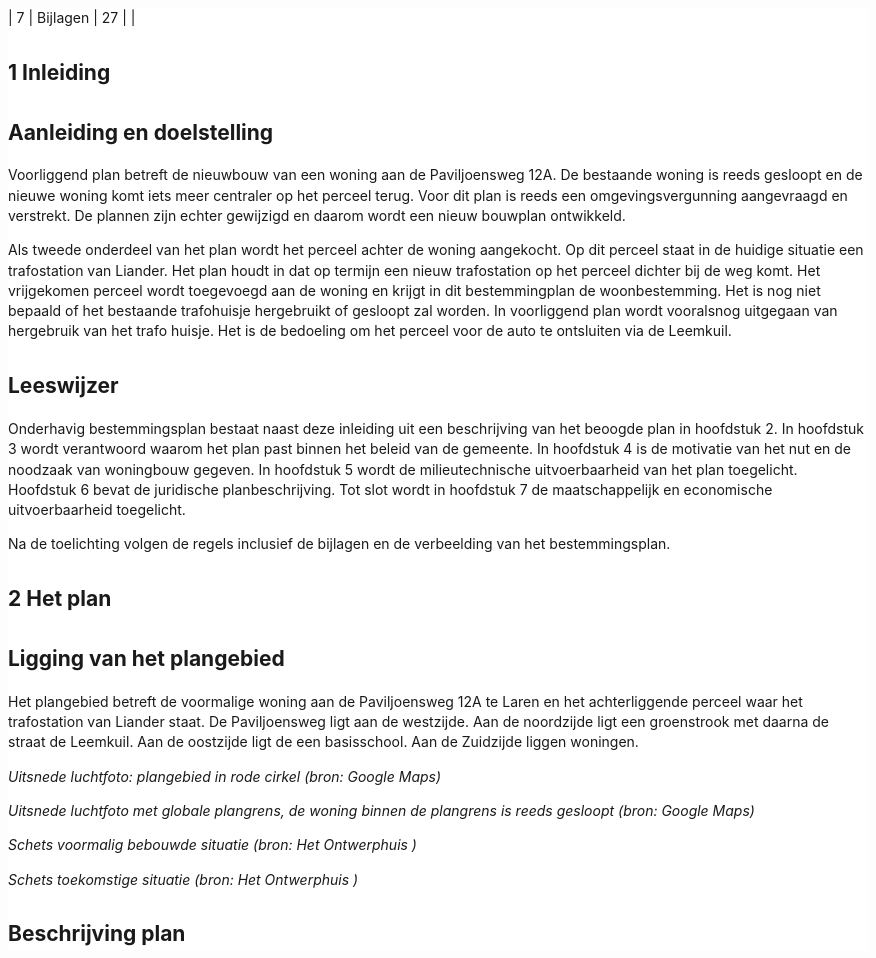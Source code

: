 | 7 | Bijlagen                                       | 27 |  |

## <span id="page-3-0"></span>**1 Inleiding**

## <span id="page-3-1"></span>**Aanleiding en doelstelling**

Voorliggend plan betreft de nieuwbouw van een woning aan de Paviljoensweg 12A. De bestaande woning is reeds gesloopt en de nieuwe woning komt iets meer centraler op het perceel terug. Voor dit plan is reeds een omgevingsvergunning aangevraagd en verstrekt. De plannen zijn echter gewijzigd en daarom wordt een nieuw bouwplan ontwikkeld.

Als tweede onderdeel van het plan wordt het perceel achter de woning aangekocht. Op dit perceel staat in de huidige situatie een trafostation van Liander. Het plan houdt in dat op termijn een nieuw trafostation op het perceel dichter bij de weg komt. Het vrijgekomen perceel wordt toegevoegd aan de woning en krijgt in dit bestemmingplan de woonbestemming. Het is nog niet bepaald of het bestaande trafohuisje hergebruikt of gesloopt zal worden. In voorliggend plan wordt vooralsnog uitgegaan van hergebruik van het trafo huisje. Het is de bedoeling om het perceel voor de auto te ontsluiten via de Leemkuil.

## <span id="page-3-2"></span>**Leeswijzer**

Onderhavig bestemmingsplan bestaat naast deze inleiding uit een beschrijving van het beoogde plan in hoofdstuk 2. In hoofdstuk 3 wordt verantwoord waarom het plan past binnen het beleid van de gemeente. In hoofdstuk 4 is de motivatie van het nut en de noodzaak van woningbouw gegeven. In hoofdstuk 5 wordt de milieutechnische uitvoerbaarheid van het plan toegelicht. Hoofdstuk 6 bevat de juridische planbeschrijving. Tot slot wordt in hoofdstuk 7 de maatschappelijk en economische uitvoerbaarheid toegelicht.

Na de toelichting volgen de regels inclusief de bijlagen en de verbeelding van het bestemmingsplan.

## <span id="page-4-0"></span>**2 Het plan**

## <span id="page-4-1"></span>**Ligging van het plangebied**

Het plangebied betreft de voormalige woning aan de Paviljoensweg 12A te Laren en het achterliggende perceel waar het trafostation van Liander staat. De Paviljoensweg ligt aan de westzijde. Aan de noordzijde ligt een groenstrook met daarna de straat de Leemkuil. Aan de oostzijde ligt de een basisschool. Aan de Zuidzijde liggen woningen.

*Uitsnede luchtfoto: plangebied in rode cirkel (bron: Google Maps)*

*Uitsnede luchtfoto met globale plangrens, de woning binnen de plangrens is reeds gesloopt (bron: Google Maps)*

*Schets voormalig bebouwde situatie (bron: Het Ontwerphuis )*

*Schets toekomstige situatie (bron: Het Ontwerphuis )*

## <span id="page-6-0"></span>**Beschrijving plan**
